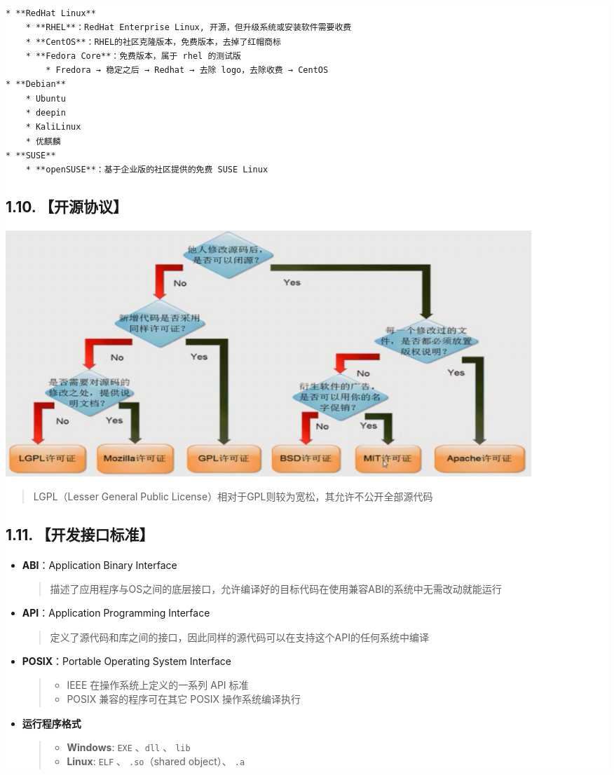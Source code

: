     * **RedHat Linux**
        * **RHEL**：RedHat Enterprise Linux, 开源，但升级系统或安装软件需要收费
        * **CentOS**：RHEL的社区克隆版本，免费版本，去掉了红帽商标
        * **Fedora Core**：免费版本，属于 rhel 的测试版
            * Fredora → 稳定之后 → Redhat → 去除 logo，去除收费 → CentOS
    * **Debian**
        * Ubuntu
        * deepin
        * KaliLinux
        * 优麒麟
    * **SUSE**
        * **openSUSE**：基于企业版的社区提供的免费 SUSE Linux
        
## 1.10. 【开源协议】

![](vx_images/257795313235665.png)

> LGPL（Lesser General Public License）相对于GPL则较为宽松，其允许不公开全部源代码

## 1.11. 【开发接口标准】

* **ABI**：Application Binary Interface
    > 描述了应用程序与OS之间的底层接口，允许编译好的目标代码在使用兼容ABI的系统中无需改动就能运行

* **API**：Application Programming Interface
    > 定义了源代码和库之间的接口，因此同样的源代码可以在支持这个API的任何系统中编译

* **POSIX**：Portable Operating System Interface
    > * IEEE 在操作系统上定义的一系列 API 标准
    > * POSIX 兼容的程序可在其它 POSIX 操作系统编译执行

* **运行程序格式**
    > * **Windows**: `EXE` 、`dll` 、 `lib`
    > * **Linux**: `ELF` 、 `.so`（shared object）、 `.a`
